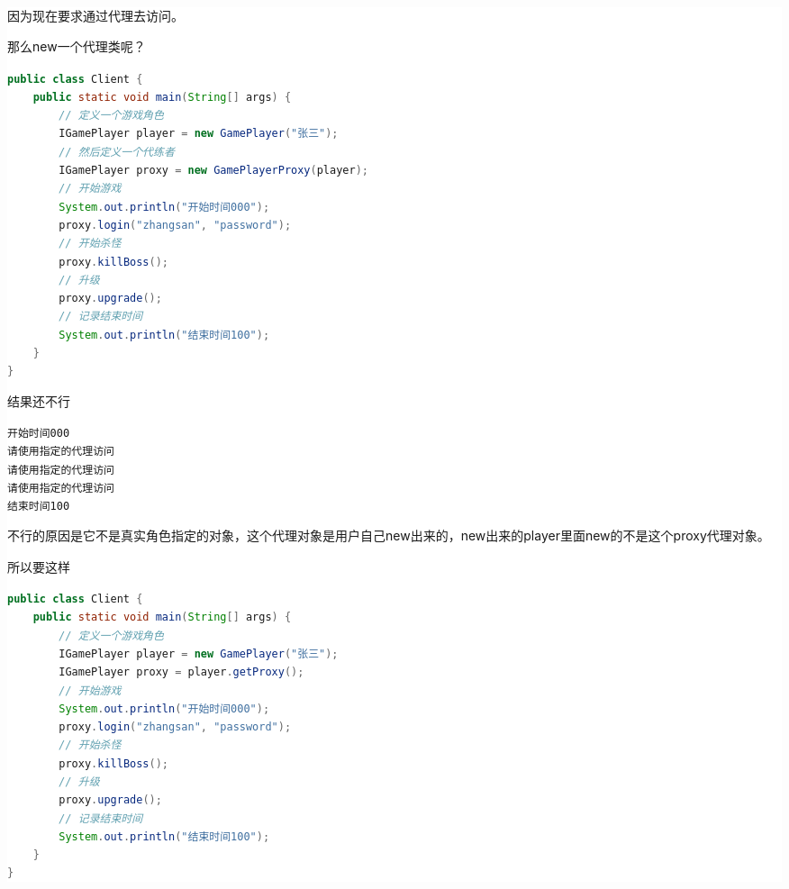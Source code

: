 因为现在要求通过代理去访问。

那么new一个代理类呢？

```java
public class Client {
    public static void main(String[] args) {
        // 定义一个游戏角色
        IGamePlayer player = new GamePlayer("张三");
        // 然后定义一个代练者
        IGamePlayer proxy = new GamePlayerProxy(player);
        // 开始游戏
        System.out.println("开始时间000");
        proxy.login("zhangsan", "password");
        // 开始杀怪
        proxy.killBoss();
        // 升级
        proxy.upgrade();
        // 记录结束时间
        System.out.println("结束时间100");
    }
}
```

结果还不行

```bash
开始时间000
请使用指定的代理访问
请使用指定的代理访问
请使用指定的代理访问
结束时间100
```

不行的原因是它不是真实角色指定的对象，这个代理对象是用户自己new出来的，new出来的player里面new的不是这个proxy代理对象。

所以要这样

```java
public class Client {
    public static void main(String[] args) {
        // 定义一个游戏角色
        IGamePlayer player = new GamePlayer("张三");
        IGamePlayer proxy = player.getProxy();
        // 开始游戏
        System.out.println("开始时间000");
        proxy.login("zhangsan", "password");
        // 开始杀怪
        proxy.killBoss();
        // 升级
        proxy.upgrade();
        // 记录结束时间
        System.out.println("结束时间100");
    }
}
```
